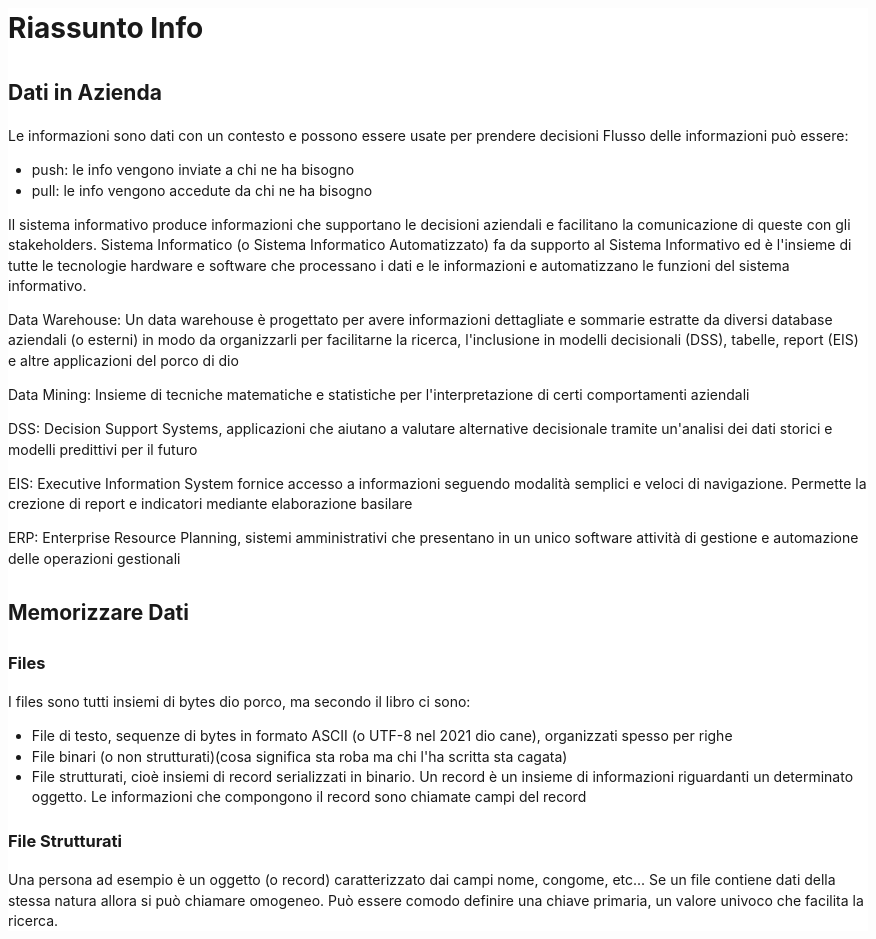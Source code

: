 # Riassunto Info

## Dati in Azienda
Le informazioni sono dati con un contesto e possono essere usate per prendere decisioni
Flusso delle informazioni può essere:
- push: le info vengono inviate a chi ne ha bisogno
- pull: le info vengono accedute da chi ne ha bisogno

Il sistema informativo produce informazioni che supportano le decisioni aziendali e facilitano la comunicazione di queste con gli stakeholders.
Sistema Informatico (o Sistema Informatico Automatizzato) fa da supporto al Sistema Informativo ed è l'insieme di tutte le tecnologie hardware e software che processano i dati e le informazioni e automatizzano le funzioni del sistema informativo.

Data Warehouse:
Un data warehouse è progettato per avere informazioni dettagliate e sommarie estratte da diversi database aziendali (o esterni) in modo da organizzarli per facilitarne la ricerca, l'inclusione in modelli decisionali (DSS), tabelle, report (EIS) e altre applicazioni del porco di dio

Data Mining:
Insieme di tecniche matematiche e statistiche per l'interpretazione di certi comportamenti aziendali

DSS:
Decision Support Systems, applicazioni che aiutano a valutare alternative decisionale tramite un'analisi dei dati storici e modelli predittivi per il futuro

EIS:
Executive Information System fornice accesso a informazioni seguendo modalità semplici e veloci di navigazione. Permette la crezione di report e indicatori mediante elaborazione basilare

ERP:
Enterprise Resource Planning, sistemi amministrativi che presentano in un unico software attività di gestione e automazione delle operazioni gestionali

## Memorizzare Dati

### Files
I files sono tutti insiemi di bytes dio porco, ma secondo il libro ci sono:
- File di testo, sequenze di bytes in formato ASCII (o UTF-8 nel 2021 dio cane), organizzati spesso per righe
- File binari (o non strutturati)(cosa significa sta roba ma chi l'ha scritta sta cagata)
- File strutturati, cioè insiemi di record serializzati in binario.
  Un record è un insieme di informazioni riguardanti un determinato oggetto. Le informazioni che compongono il record sono chiamate campi del record
  
### File Strutturati
Una persona ad esempio è un oggetto (o record) caratterizzato dai campi nome, congome, etc...
Se un file contiene dati della stessa natura allora si può chiamare omogeneo.
Può essere comodo definire una chiave primaria, un valore univoco che facilita la ricerca.
